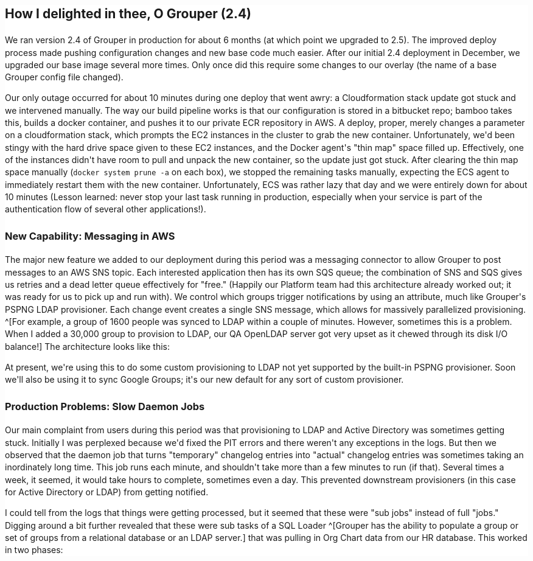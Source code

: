 

## How I delighted in thee, O Grouper (2.4)

We ran version 2.4 of Grouper in production for about 6 months (at which point we upgraded to 2.5). The improved deploy process made pushing configuration changes and new base code much easier. After our initial 2.4 deployment in December, we upgraded our base image several more times. Only once did this require some changes to our overlay (the name of a base Grouper config file changed).

Our only outage occurred for about 10 minutes during one deploy that went awry: a Cloudformation stack update got stuck and we intervened manually. The way our build pipeline works is that our configuration is stored in a bitbucket repo; bamboo takes this, builds a docker container, and pushes it to our private ECR repository in AWS. A deploy, proper, merely changes a parameter on a cloudformation stack, which prompts the EC2 instances in the cluster to grab the new container. Unfortunately, we'd been stingy with the hard drive space given to these EC2 instances, and the Docker agent's "thin map" space filled up. Effectively, one of the instances didn't have room to pull and unpack the new container, so the update just got stuck. After clearing the thin map space manually (`docker system prune -a` on each box), we stopped the remaining tasks manually, expecting the ECS agent to immediately restart them with the new container. Unfortunately, ECS was rather lazy that day and we were entirely down for about 10 minutes (Lesson learned: never stop your last task running in production, especially when your service is part of the authentication flow of several other applications!).  


### New Capability: Messaging in AWS

The major new feature we added to our deployment during this period was a messaging connector to allow Grouper to post messages to an AWS SNS topic. Each interested application then has its own SQS queue; the combination of SNS and SQS gives us retries and a dead letter queue effectively for "free." (Happily our Platform team had this architecture already worked out; it was ready for us to pick up and run with). We control which groups trigger notifications by using an attribute, much like Grouper's PSPNG LDAP provisioner. Each change event creates a single SNS message, which allows for massively parallelized provisioning. ^[For example, a group of 1600 people was synced to LDAP within a couple of minutes. However, sometimes this is a problem. When I added a 30,000 group to provision to LDAP, our QA OpenLDAP server got very upset as it chewed through its disk I/O balance!] The architecture looks like this: 



At present, we're using this to do some custom provisioning to LDAP not yet supported by the built-in PSPNG provisioner. Soon we'll also be using it to sync Google Groups; it's our new default for any sort of custom provisioner.


### Production Problems: Slow Daemon Jobs

Our main complaint from users during this period was that provisioning to LDAP and Active Directory was sometimes getting stuck. Initially I was perplexed because we'd fixed the PIT errors and there weren't any exceptions in the logs. But then we observed that the daemon job that turns "temporary" changelog entries into "actual" changelog entries was sometimes taking an inordinately long time. This job runs each minute, and shouldn't take more than a few minutes to run (if that). Several times a week, it seemed, it would take hours to complete, sometimes even a day. This prevented downstream provisioners (in this case for Active Directory or LDAP) from getting notified.

I could tell from the logs that things were getting processed, but it seemed that these were "sub jobs" instead of full "jobs." Digging around a bit further revealed that these were sub tasks of a SQL Loader ^[Grouper has the ability to populate a group or set of groups from a relational database or an LDAP server.] that was pulling in Org Chart data from our HR database. This worked in two phases:

